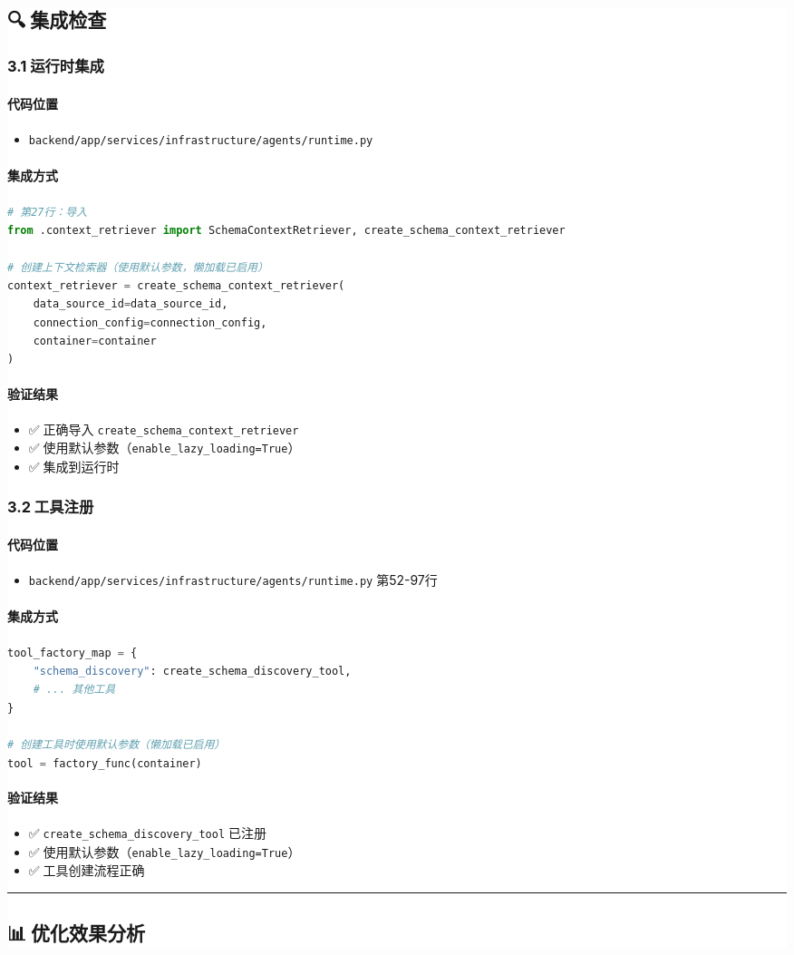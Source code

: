 
## 🔍 集成检查

### 3.1 运行时集成

#### 代码位置
- `backend/app/services/infrastructure/agents/runtime.py`

#### 集成方式
```python
# 第27行：导入
from .context_retriever import SchemaContextRetriever, create_schema_context_retriever

# 创建上下文检索器（使用默认参数，懒加载已启用）
context_retriever = create_schema_context_retriever(
    data_source_id=data_source_id,
    connection_config=connection_config,
    container=container
)
```

#### 验证结果
- ✅ 正确导入 `create_schema_context_retriever`
- ✅ 使用默认参数（`enable_lazy_loading=True`）
- ✅ 集成到运行时

### 3.2 工具注册

#### 代码位置
- `backend/app/services/infrastructure/agents/runtime.py` 第52-97行

#### 集成方式
```python
tool_factory_map = {
    "schema_discovery": create_schema_discovery_tool,
    # ... 其他工具
}

# 创建工具时使用默认参数（懒加载已启用）
tool = factory_func(container)
```

#### 验证结果
- ✅ `create_schema_discovery_tool` 已注册
- ✅ 使用默认参数（`enable_lazy_loading=True`）
- ✅ 工具创建流程正确

---

## 📊 优化效果分析
